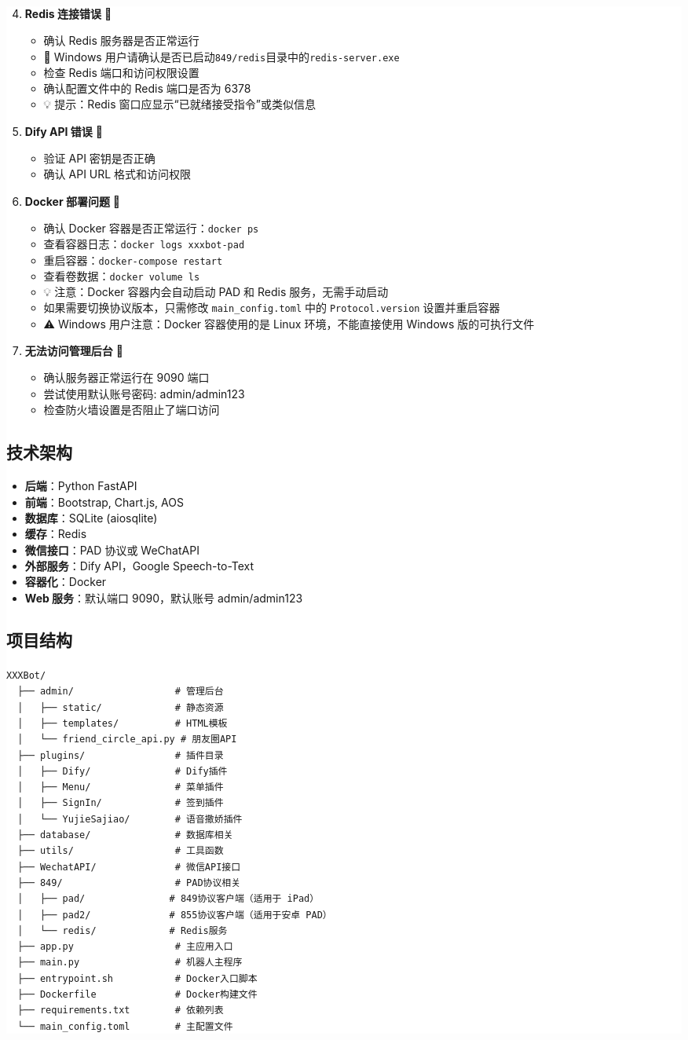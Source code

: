 4. **Redis 连接错误** 🔋

   - 确认 Redis 服务器是否正常运行
   - 🔴 Windows 用户请确认是否已启动`849/redis`目录中的`redis-server.exe`
   - 检查 Redis 端口和访问权限设置
   - 确认配置文件中的 Redis 端口是否为 6378
   - 💡 提示：Redis 窗口应显示“已就绪接受指令”或类似信息

5. **Dify API 错误** 🤖

   - 验证 API 密钥是否正确
   - 确认 API URL 格式和访问权限

6. **Docker 部署问题** 🐳

   - 确认 Docker 容器是否正常运行：`docker ps`
   - 查看容器日志：`docker logs xxxbot-pad`
   - 重启容器：`docker-compose restart`
   - 查看卷数据：`docker volume ls`
   - 💡 注意：Docker 容器内会自动启动 PAD 和 Redis 服务，无需手动启动
   - 如果需要切换协议版本，只需修改 `main_config.toml` 中的 `Protocol.version` 设置并重启容器
   - ⚠️ Windows 用户注意：Docker 容器使用的是 Linux 环境，不能直接使用 Windows 版的可执行文件

7. **无法访问管理后台** 🛑
   - 确认服务器正常运行在 9090 端口
   - 尝试使用默认账号密码: admin/admin123
   - 检查防火墙设置是否阻止了端口访问

## 技术架构

- **后端**：Python FastAPI
- **前端**：Bootstrap, Chart.js, AOS
- **数据库**：SQLite (aiosqlite)
- **缓存**：Redis
- **微信接口**：PAD 协议或 WeChatAPI
- **外部服务**：Dify API，Google Speech-to-Text
- **容器化**：Docker
- **Web 服务**：默认端口 9090，默认账号 admin/admin123

## 项目结构

```
XXXBot/
  ├── admin/                  # 管理后台
  │   ├── static/             # 静态资源
  │   ├── templates/          # HTML模板
  │   └── friend_circle_api.py # 朋友圈API
  ├── plugins/                # 插件目录
  │   ├── Dify/               # Dify插件
  │   ├── Menu/               # 菜单插件
  │   ├── SignIn/             # 签到插件
  │   └── YujieSajiao/        # 语音撒娇插件
  ├── database/               # 数据库相关
  ├── utils/                  # 工具函数
  ├── WechatAPI/              # 微信API接口
  ├── 849/                    # PAD协议相关
  │   ├── pad/               # 849协议客户端（适用于 iPad）
  │   ├── pad2/              # 855协议客户端（适用于安卓 PAD）
  │   └── redis/             # Redis服务
  ├── app.py                  # 主应用入口
  ├── main.py                 # 机器人主程序
  ├── entrypoint.sh           # Docker入口脚本
  ├── Dockerfile              # Docker构建文件
  ├── requirements.txt        # 依赖列表
  └── main_config.toml        # 主配置文件
```
